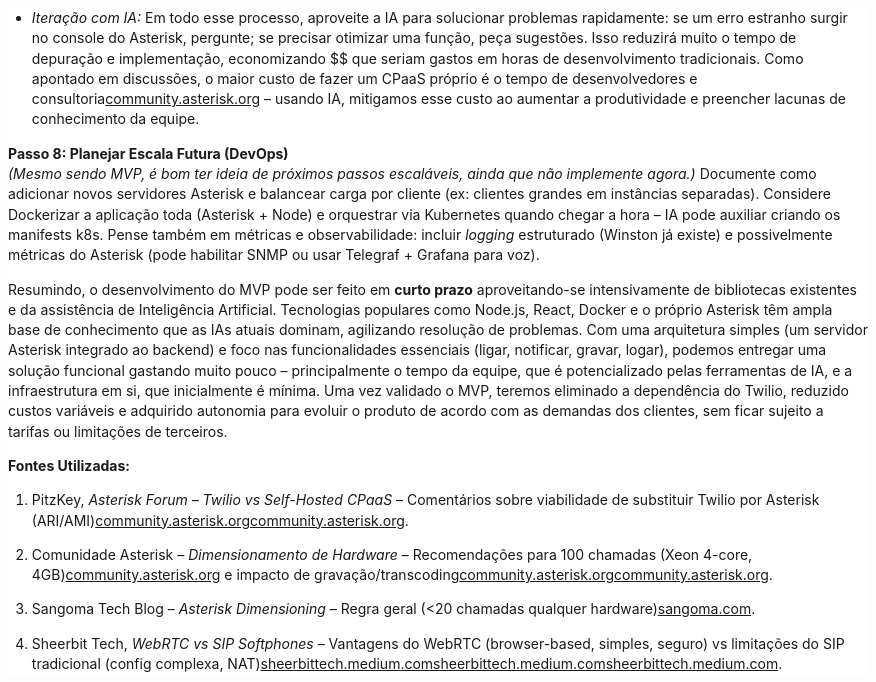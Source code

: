 * *Iteração com IA:* Em todo esse processo, aproveite a IA para solucionar problemas rapidamente: se um erro estranho surgir no console do Asterisk, pergunte; se precisar otimizar uma função, peça sugestões. Isso reduzirá muito o tempo de depuração e implementação, economizando $$ que seriam gastos em horas de desenvolvimento tradicionais. Como apontado em discussões, o maior custo de fazer um CPaaS próprio é o tempo de desenvolvedores e consultoria[community.asterisk.org](https://community.asterisk.org/t/we-are-interested-in-moving-off-of-twilio-onto-our-own-hosted-platform/97175#:~:text=With%20being%20said%2C%20although%20this,easier%20doing%20it%20with%20Jambonz%2FDrachtio) – usando IA, mitigamos esse custo ao aumentar a produtividade e preencher lacunas de conhecimento da equipe.

**Passo 8: Planejar Escala Futura (DevOps)**  
 *(Mesmo sendo MVP, é bom ter ideia de próximos passos escaláveis, ainda que não implemente agora.)* Documente como adicionar novos servidores Asterisk e balancear carga por cliente (ex: clientes grandes em instâncias separadas). Considere Dockerizar a aplicação toda (Asterisk \+ Node) e orquestrar via Kubernetes quando chegar a hora – IA pode auxiliar criando os manifests k8s. Pense também em métricas e observabilidade: incluir *logging* estruturado (Winston já existe) e possivelmente métricas do Asterisk (pode habilitar SNMP ou usar Telegraf \+ Grafana para voz).

Resumindo, o desenvolvimento do MVP pode ser feito em **curto prazo** aproveitando-se intensivamente de bibliotecas existentes e da assistência de Inteligência Artificial. Tecnologias populares como Node.js, React, Docker e o próprio Asterisk têm ampla base de conhecimento que as IAs atuais dominam, agilizando resolução de problemas. Com uma arquitetura simples (um servidor Asterisk integrado ao backend) e foco nas funcionalidades essenciais (ligar, notificar, gravar, logar), podemos entregar uma solução funcional gastando muito pouco – principalmente o tempo da equipe, que é potencializado pelas ferramentas de IA, e a infraestrutura em si, que inicialmente é mínima. Uma vez validado o MVP, teremos eliminado a dependência do Twilio, reduzido custos variáveis e adquirido autonomia para evoluir o produto de acordo com as demandas dos clientes, sem ficar sujeito a tarifas ou limitações de terceiros.

**Fontes Utilizadas:**

1. PitzKey, *Asterisk Forum – Twilio vs Self-Hosted CPaaS* – Comentários sobre viabilidade de substituir Twilio por Asterisk (ARI/AMI)[community.asterisk.org](https://community.asterisk.org/t/we-are-interested-in-moving-off-of-twilio-onto-our-own-hosted-platform/97175#:~:text=PitzKey%20%20June%202%2C%202023%2C,7%3A55am%20%205)[community.asterisk.org](https://community.asterisk.org/t/we-are-interested-in-moving-off-of-twilio-onto-our-own-hosted-platform/97175#:~:text=I%20assume%20that%20you%20are,to%20build%20your%20own%20CPaaS).

2. Comunidade Asterisk – *Dimensionamento de Hardware* – Recomendações para 100 chamadas (Xeon 4-core, 4GB)[community.asterisk.org](https://community.asterisk.org/t/asterisk-server-specification-to-handle-100-concurrent-calls/70889#:~:text=mcrichard%20%20June%201%2C%202017%2C,7%3A00am%20%202) e impacto de gravação/transcoding[community.asterisk.org](https://community.asterisk.org/t/asterisk-server-specification-to-handle-100-concurrent-calls/70889#:~:text=Noise%20and%20distortion%20are%20normally,from%20that%20point%20of%20view)[community.asterisk.org](https://community.asterisk.org/t/asterisk-server-specification-to-handle-100-concurrent-calls/70889#:~:text=Hi%2C).

3. Sangoma Tech Blog – *Asterisk Dimensioning* – Regra geral (\<20 chamadas qualquer hardware)[sangoma.com](https://sangoma.com/blog/asterisk-dimensioning-what-server-do-i-need/#:~:text=1,they%E2%80%99ll%20generally%20register%20back%20to).

4. Sheerbit Tech, *WebRTC vs SIP Softphones* – Vantagens do WebRTC (browser-based, simples, seguro) vs limitações do SIP tradicional (config complexa, NAT)[sheerbittech.medium.com](https://sheerbittech.medium.com/webrtc-softphone-has-replaced-sip-based-traditional-softphone-applications-4b4d9e67427f#:~:text=1,technical%20users)[sheerbittech.medium.com](https://sheerbittech.medium.com/webrtc-softphone-has-replaced-sip-based-traditional-softphone-applications-4b4d9e67427f#:~:text=1.%20Browser,and%20install%20a%20separate%20application)[sheerbittech.medium.com](https://sheerbittech.medium.com/webrtc-softphone-has-replaced-sip-based-traditional-softphone-applications-4b4d9e67427f#:~:text=4,need%20to%20meet%20compliance%20requirements).
